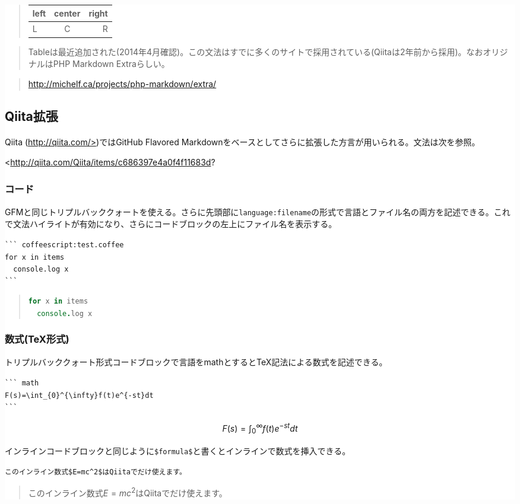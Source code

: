 >  left | center | right
> :---- |:------:| -----:
>   L   |   C    |   R

> Tableは最近追加された(2014年4月確認)。この文法はすでに多くのサイトで採用されている(Qiitaは2年前から採用)。なおオリジナルはPHP Markdown Extraらしい。

> <http://michelf.ca/projects/php-markdown/extra/>

## Qiita拡張

Qiita (http://qiita.com/>)ではGitHub Flavored Markdownをベースとしてさらに拡張した方言が用いられる。文法は次を参照。 

<http://qiita.com/Qiita/items/c686397e4a0f4f11683d?

### コード

GFMと同じトリプルバッククォートを使える。さらに先頭部に`language:filename`の形式で言語とファイル名の両方を記述できる。これで文法ハイライトが有効になり、さらにコードブロックの左上にファイル名を表示する。

    ``` coffeescript:test.coffee
    for x in items
      console.log x
    ```

> ``` coffeescript:test.coffee
> for x in items
>   console.log x
> ```

### 数式(TeX形式)

トリプルバッククォート形式コードブロックで言語をmathとするとTeX記法による数式を記述できる。

    ``` math
    F(s)=\int_{0}^{\infty}f(t)e^{-st}dt
    ```

``` math
F(s)=\int_{0}^{\infty}f(t)e^{-st}dt

```

インラインコードブロックと同じように`$formula$`と書くとインラインで数式を挿入できる。

    このインライン数式$E=mc^2$はQiitaでだけ使えます。

> このインライン数式$E=mc^2$はQiitaでだけ使えます。

